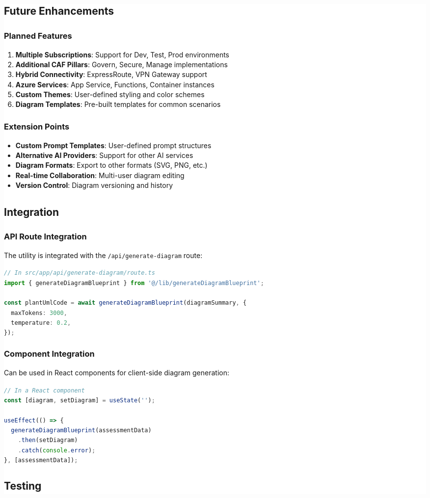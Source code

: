 ## Future Enhancements

### Planned Features

1. **Multiple Subscriptions**: Support for Dev, Test, Prod environments
2. **Additional CAF Pillars**: Govern, Secure, Manage implementations
3. **Hybrid Connectivity**: ExpressRoute, VPN Gateway support
4. **Azure Services**: App Service, Functions, Container instances
5. **Custom Themes**: User-defined styling and color schemes
6. **Diagram Templates**: Pre-built templates for common scenarios

### Extension Points

- **Custom Prompt Templates**: User-defined prompt structures
- **Alternative AI Providers**: Support for other AI services
- **Diagram Formats**: Export to other formats (SVG, PNG, etc.)
- **Real-time Collaboration**: Multi-user diagram editing
- **Version Control**: Diagram versioning and history

## Integration

### API Route Integration

The utility is integrated with the `/api/generate-diagram` route:

```typescript
// In src/app/api/generate-diagram/route.ts
import { generateDiagramBlueprint } from '@/lib/generateDiagramBlueprint';

const plantUmlCode = await generateDiagramBlueprint(diagramSummary, {
  maxTokens: 3000,
  temperature: 0.2,
});
```

### Component Integration

Can be used in React components for client-side diagram generation:

```typescript
// In a React component
const [diagram, setDiagram] = useState('');

useEffect(() => {
  generateDiagramBlueprint(assessmentData)
    .then(setDiagram)
    .catch(console.error);
}, [assessmentData]);
```

## Testing
